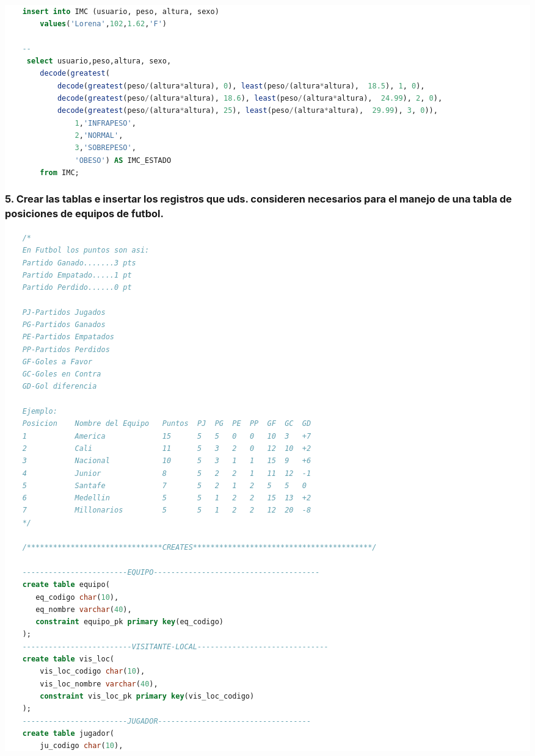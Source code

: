 ``` SQL
	insert into IMC (usuario, peso, altura, sexo)
		values('Lorena',102,1.62,'F')

	-- 
	 select usuario,peso,altura, sexo,
		decode(greatest(
			decode(greatest(peso/(altura*altura), 0), least(peso/(altura*altura),  18.5), 1, 0),
			decode(greatest(peso/(altura*altura), 18.6), least(peso/(altura*altura),  24.99), 2, 0),
			decode(greatest(peso/(altura*altura), 25), least(peso/(altura*altura),  29.99), 3, 0)),
				1,'INFRAPESO',
				2,'NORMAL',
				3,'SOBREPESO',
				'OBESO') AS IMC_ESTADO
		from IMC;
```

### 5. Crear las tablas e insertar los registros que uds. consideren necesarios para el manejo de una tabla de posiciones de equipos de futbol.
``` SQL
	/*
	En Futbol los puntos son asi:
	Partido Ganado.......3 pts
	Partido Empatado.....1 pt
	Partido Perdido......0 pt

	PJ-Partidos Jugados
	PG-Partidos Ganados
	PE-Partidos Empatados
	PP-Partidos Perdidos
	GF-Goles a Favor
	GC-Goles en Contra
	GD-Gol diferencia
	
	Ejemplo:
	Posicion	Nombre del Equipo	Puntos	PJ 	PG	PE	PP	GF	GC	GD
	1			America				15		5	5	0	0	10	3	+7
	2			Cali				11		5	3	2	0	12	10	+2
	3			Nacional			10		5	3	1	1	15	9	+6
	4			Junior				8		5	2	2	1	11	12	-1
	5			Santafe				7		5	2	1	2	5	5	0
	6			Medellin			5		5	1	2	2	15	13	+2
	7			Millonarios			5		5	1	2	2	12	20	-8
	*/
	
	/*******************************CREATES*****************************************/

	------------------------EQUIPO--------------------------------------
	create table equipo(
	   eq_codigo char(10),
	   eq_nombre varchar(40),   
	   constraint equipo_pk primary key(eq_codigo)
	);
	-------------------------VISITANTE-LOCAL------------------------------
	create table vis_loc(
		vis_loc_codigo char(10),
		vis_loc_nombre varchar(40),
		constraint vis_loc_pk primary key(vis_loc_codigo)  
	);
	------------------------JUGADOR-----------------------------------
	create table jugador(
		ju_codigo char(10),
```